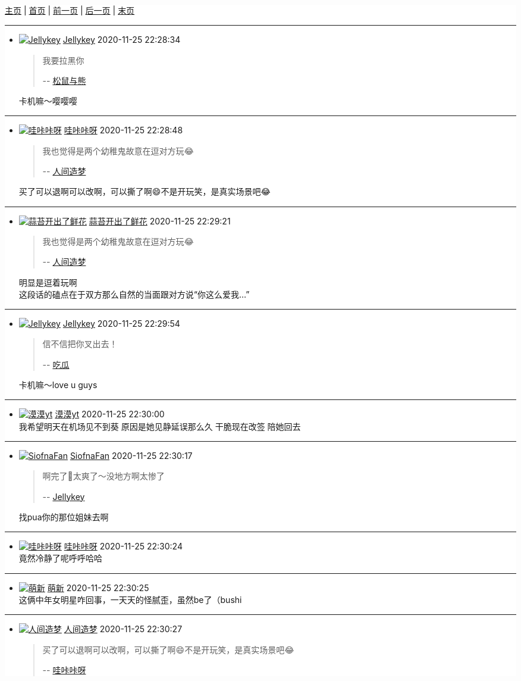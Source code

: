 
[主页](./main.md "main.md") | [首页](./comments1-100.md "comments1-100.md") | [前一页](./comments9401-9500.md "comments9401-9500.md") | [后一页](./comments9601-9700.md "comments9601-9700.md") | [末页](./comments10601-10700.md "comments10601-10700.md")  

---
* [![Jellykey](../../image/icon/u227281208-18.jpg)](https://www.douban.com/people/227281208/)    [Jellykey](https://www.douban.com/people/227281208/)    2020-11-25 22:28:34  
  >我要拉黑你  
  >
  >-- [松鼠与熊](https://www.douban.com/people/168667402/)  
  
  卡机嘛～嘤嘤嘤  
---
* [![哇咔咔呀](../../image/icon/u213342632-5.jpg)](https://www.douban.com/people/213342632/)    [哇咔咔呀](https://www.douban.com/people/213342632/)    2020-11-25 22:28:48  
  >我也觉得是两个幼稚鬼故意在逗对方玩😂  
  >
  >-- [人间造梦](https://www.douban.com/people/205824373/)  
  
  买了可以退啊可以改啊，可以撕了啊😄不是开玩笑，是真实场景吧😂  
---
* [![蒜苔开出了鲜花](../../image/icon/u26765466-1.jpg)](https://www.douban.com/people/26765466/)    [蒜苔开出了鲜花](https://www.douban.com/people/26765466/)    2020-11-25 22:29:21  
  >我也觉得是两个幼稚鬼故意在逗对方玩😂  
  >
  >-- [人间造梦](https://www.douban.com/people/205824373/)  
  
  明显是逗着玩啊  
  这段话的磕点在于双方那么自然的当面跟对方说“你这么爱我…”  
---
* [![Jellykey](../../image/icon/u227281208-18.jpg)](https://www.douban.com/people/227281208/)    [Jellykey](https://www.douban.com/people/227281208/)    2020-11-25 22:29:54  
  >信不信把你叉出去！  
  >
  >-- [吃瓜](https://www.douban.com/people/219893584/)  
  
  卡机嘛～love u guys  
---
* [![漠漠yt](../../image/icon/u223048792-1.jpg)](https://www.douban.com/people/223048792/)    [漠漠yt](https://www.douban.com/people/223048792/)    2020-11-25 22:30:00  
  我希望明天在机场见不到葵 原因是她见静延误那么久 干脆现在改签 陪她回去  
---
* [![SiofnaFan](../../image/icon/u180076918-2.jpg)](https://www.douban.com/people/180076918/)    [SiofnaFan](https://www.douban.com/people/180076918/)    2020-11-25 22:30:17  
  >啊完了🤪太爽了～没地方啊太惨了  
  >
  >-- [Jellykey](https://www.douban.com/people/227281208/)  
  
  找pua你的那位姐妹去啊  
---
* [![哇咔咔呀](../../image/icon/u213342632-5.jpg)](https://www.douban.com/people/213342632/)    [哇咔咔呀](https://www.douban.com/people/213342632/)    2020-11-25 22:30:24  
  竟然冷静了呢呼呼哈哈  
---
* [![萌新](../../image/icon/u205625970-1.jpg)](https://www.douban.com/people/205625970/)    [萌新](https://www.douban.com/people/205625970/)    2020-11-25 22:30:25  
  这俩中年女明星咋回事，一天天的怪腻歪，虽然be了（bushi  
---
* [![人间造梦](../../image/icon/u205824373-4.jpg)](https://www.douban.com/people/205824373/)    [人间造梦](https://www.douban.com/people/205824373/)    2020-11-25 22:30:27  
  >买了可以退啊可以改啊，可以撕了啊😄不是开玩笑，是真实场景吧😂  
  >
  >-- [哇咔咔呀](https://www.douban.com/people/213342632/)  
  